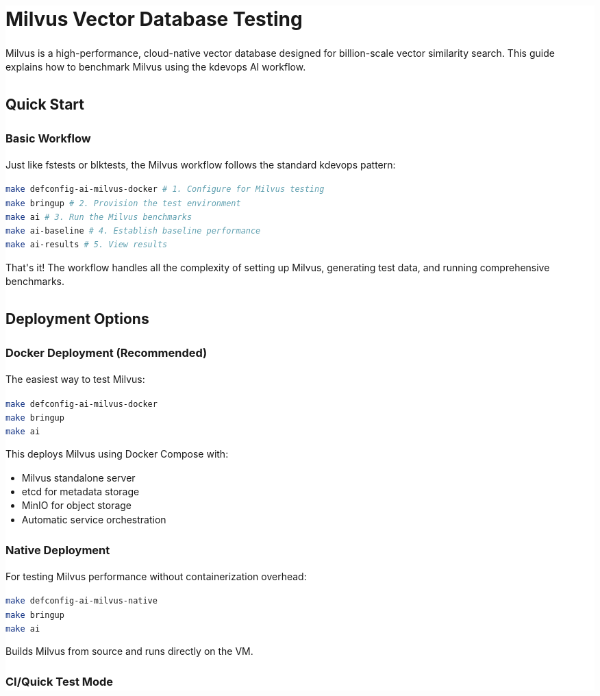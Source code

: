 # Milvus Vector Database Testing

Milvus is a high-performance, cloud-native vector database designed for billion-scale vector similarity search. This guide explains how to benchmark Milvus using the kdevops AI workflow.

## Quick Start

### Basic Workflow

Just like fstests or blktests, the Milvus workflow follows the standard kdevops pattern:

```bash
make defconfig-ai-milvus-docker # 1. Configure for Milvus testing
make bringup # 2. Provision the test environment
make ai # 3. Run the Milvus benchmarks
make ai-baseline # 4. Establish baseline performance
make ai-results # 5. View results
```

That's it! The workflow handles all the complexity of setting up Milvus, generating test data, and running comprehensive benchmarks.

## Deployment Options

### Docker Deployment (Recommended)

The easiest way to test Milvus:

```bash
make defconfig-ai-milvus-docker
make bringup
make ai
```

This deploys Milvus using Docker Compose with:
- Milvus standalone server
- etcd for metadata storage
- MinIO for object storage
- Automatic service orchestration

### Native Deployment

For testing Milvus performance without containerization overhead:

```bash
make defconfig-ai-milvus-native
make bringup
make ai
```

Builds Milvus from source and runs directly on the VM.

### CI/Quick Test Mode
